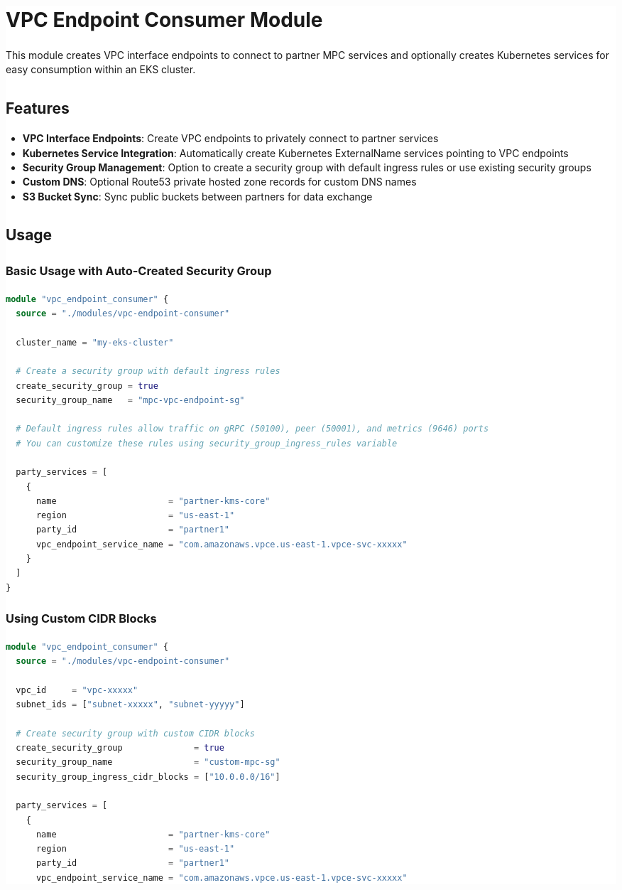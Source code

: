 # VPC Endpoint Consumer Module

This module creates VPC interface endpoints to connect to partner MPC services and optionally creates Kubernetes services for easy consumption within an EKS cluster.

## Features

- **VPC Interface Endpoints**: Create VPC endpoints to privately connect to partner services
- **Kubernetes Service Integration**: Automatically create Kubernetes ExternalName services pointing to VPC endpoints
- **Security Group Management**: Option to create a security group with default ingress rules or use existing security groups
- **Custom DNS**: Optional Route53 private hosted zone records for custom DNS names
- **S3 Bucket Sync**: Sync public buckets between partners for data exchange

## Usage

### Basic Usage with Auto-Created Security Group

```terraform
module "vpc_endpoint_consumer" {
  source = "./modules/vpc-endpoint-consumer"

  cluster_name = "my-eks-cluster"

  # Create a security group with default ingress rules
  create_security_group = true
  security_group_name   = "mpc-vpc-endpoint-sg"

  # Default ingress rules allow traffic on gRPC (50100), peer (50001), and metrics (9646) ports
  # You can customize these rules using security_group_ingress_rules variable

  party_services = [
    {
      name                      = "partner-kms-core"
      region                    = "us-east-1"
      party_id                  = "partner1"
      vpc_endpoint_service_name = "com.amazonaws.vpce.us-east-1.vpce-svc-xxxxx"
    }
  ]
}
```

### Using Custom CIDR Blocks

```terraform
module "vpc_endpoint_consumer" {
  source = "./modules/vpc-endpoint-consumer"

  vpc_id     = "vpc-xxxxx"
  subnet_ids = ["subnet-xxxxx", "subnet-yyyyy"]

  # Create security group with custom CIDR blocks
  create_security_group              = true
  security_group_name                = "custom-mpc-sg"
  security_group_ingress_cidr_blocks = ["10.0.0.0/16"]

  party_services = [
    {
      name                      = "partner-kms-core"
      region                    = "us-east-1"
      party_id                  = "partner1"
      vpc_endpoint_service_name = "com.amazonaws.vpce.us-east-1.vpce-svc-xxxxx"
```